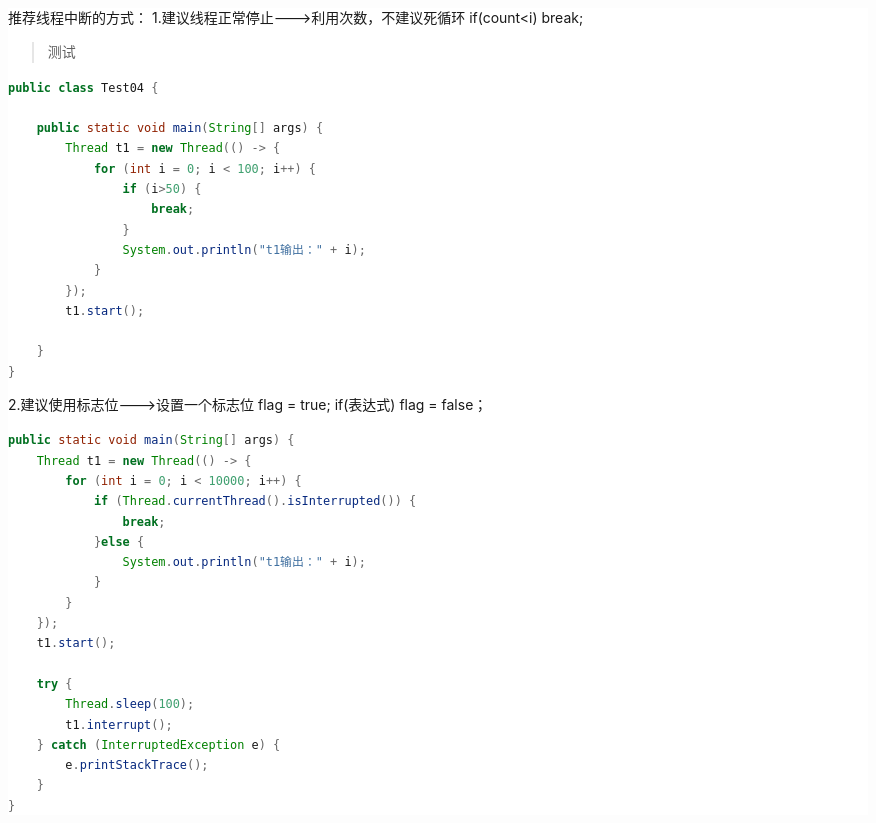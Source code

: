 

推荐线程中断的方式：
1.建议线程正常停止--->利用次数，不建议死循环
if(count<i) break;



> 测试

```java
public class Test04 {

    public static void main(String[] args) {
        Thread t1 = new Thread(() -> {
            for (int i = 0; i < 100; i++) {
                if (i>50) {
                    break;
                }
                System.out.println("t1输出：" + i);
            }
        });
        t1.start();

    }
}
```



2.建议使用标志位--->设置一个标志位
flag = true;
if(表达式) flag = false；

```java
public static void main(String[] args) {
    Thread t1 = new Thread(() -> {
        for (int i = 0; i < 10000; i++) {
            if (Thread.currentThread().isInterrupted()) {
                break;
            }else {
                System.out.println("t1输出：" + i);
            }
        }
    });
    t1.start();

    try {
        Thread.sleep(100);
        t1.interrupt();
    } catch (InterruptedException e) {
        e.printStackTrace();
    }
}
```

